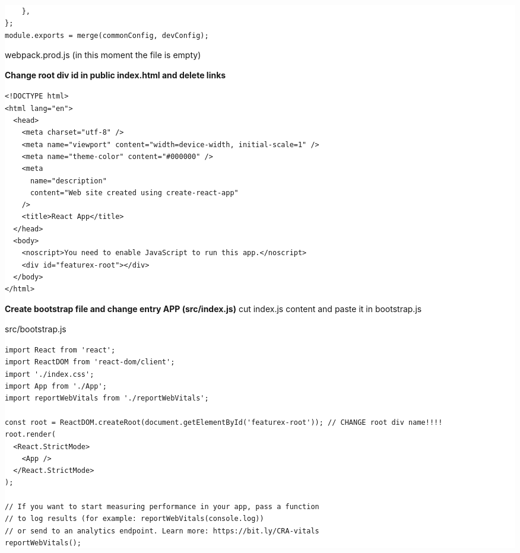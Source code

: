 ```
    },
};
module.exports = merge(commonConfig, devConfig);
```

webpack.prod.js (in this moment the file is empty)
```

```

**Change root div id in public index.html and delete links**
```
<!DOCTYPE html>
<html lang="en">
  <head>
    <meta charset="utf-8" />
    <meta name="viewport" content="width=device-width, initial-scale=1" />
    <meta name="theme-color" content="#000000" />
    <meta
      name="description"
      content="Web site created using create-react-app"
    />
    <title>React App</title>
  </head>
  <body>
    <noscript>You need to enable JavaScript to run this app.</noscript>
    <div id="featurex-root"></div>
  </body>
</html>
```


**Create bootstrap file and change entry APP (src/index.js)**
cut index.js content and paste it in bootstrap.js

src/bootstrap.js
```
import React from 'react';
import ReactDOM from 'react-dom/client';
import './index.css';
import App from './App';
import reportWebVitals from './reportWebVitals';

const root = ReactDOM.createRoot(document.getElementById('featurex-root')); // CHANGE root div name!!!!
root.render(
  <React.StrictMode>
    <App />
  </React.StrictMode>
);

// If you want to start measuring performance in your app, pass a function
// to log results (for example: reportWebVitals(console.log))
// or send to an analytics endpoint. Learn more: https://bit.ly/CRA-vitals
reportWebVitals();
```
